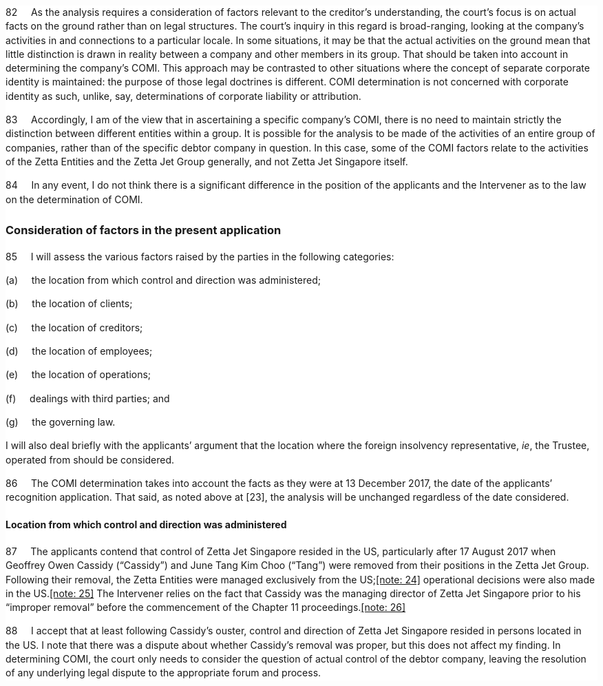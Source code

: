 82     As the analysis requires a consideration of factors relevant to the creditor’s understanding, the court’s focus is on actual facts on the ground rather than on legal structures. The court’s inquiry in this regard is broad-ranging, looking at the company’s activities in and connections to a particular locale. In some situations, it may be that the actual activities on the ground mean that little distinction is drawn in reality between a company and other members in its group. That should be taken into account in determining the company’s COMI. This approach may be contrasted to other situations where the concept of separate corporate identity is maintained: the purpose of those legal doctrines is different. COMI determination is not concerned with corporate identity as such, unlike, say, determinations of corporate liability or attribution.

83     Accordingly, I am of the view that in ascertaining a specific company’s COMI, there is no need to maintain strictly the distinction between different entities within a group. It is possible for the analysis to be made of the activities of an entire group of companies, rather than of the specific debtor company in question. In this case, some of the COMI factors relate to the activities of the Zetta Entities and the Zetta Jet Group generally, and not Zetta Jet Singapore itself.

84     In any event, I do not think there is a significant difference in the position of the applicants and the Intervener as to the law on the determination of COMI.

### Consideration of factors in the present application

85     I will assess the various factors raised by the parties in the following categories:

(a)     the location from which control and direction was administered;

(b)     the location of clients;

(c)     the location of creditors;

(d)     the location of employees;

(e)     the location of operations;

(f)     dealings with third parties; and

(g)     the governing law.

I will also deal briefly with the applicants’ argument that the location where the foreign insolvency representative, _ie_, the Trustee, operated from should be considered.

86     The COMI determination takes into account the facts as they were at 13 December 2017, the date of the applicants’ recognition application. That said, as noted above at \[23\], the analysis will be unchanged regardless of the date considered.

#### Location from which control and direction was administered

87     The applicants contend that control of Zetta Jet Singapore resided in the US, particularly after 17 August 2017 when Geoffrey Owen Cassidy (“Cassidy”) and June Tang Kim Choo (“Tang”) were removed from their positions in the Zetta Jet Group. Following their removal, the Zetta Entities were managed exclusively from the US;[\[note: 24\]](#Ftn_24) operational decisions were also made in the US.[\[note: 25\]](#Ftn_25) The Intervener relies on the fact that Cassidy was the managing director of Zetta Jet Singapore prior to his “improper removal” before the commencement of the Chapter 11 proceedings.[\[note: 26\]](#Ftn_26)

88     I accept that at least following Cassidy’s ouster, control and direction of Zetta Jet Singapore resided in persons located in the US. I note that there was a dispute about whether Cassidy’s removal was proper, but this does not affect my finding. In determining COMI, the court only needs to consider the question of actual control of the debtor company, leaving the resolution of any underlying legal dispute to the appropriate forum and process.
